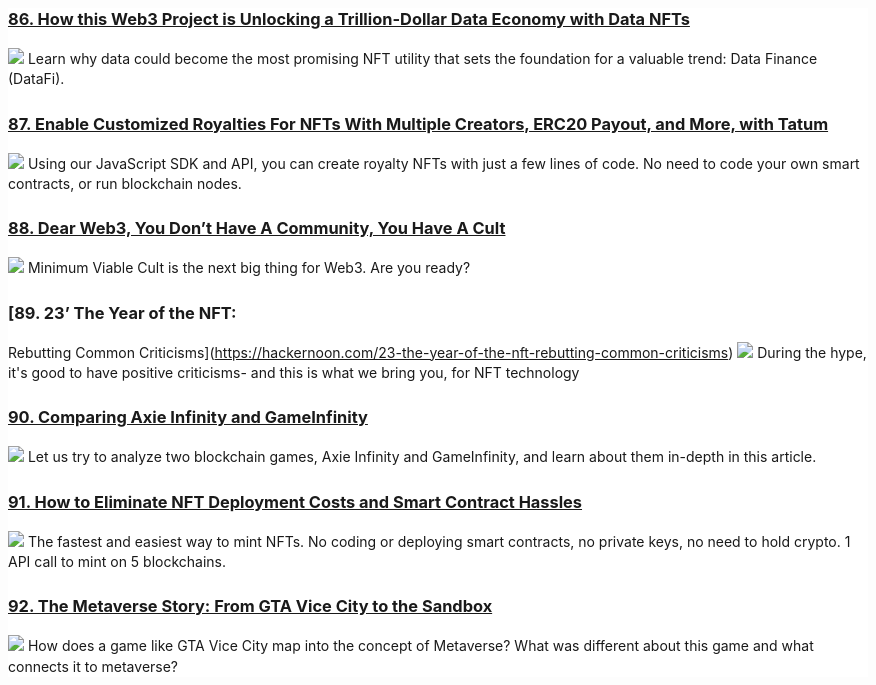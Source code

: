 ### [86. How this Web3 Project is Unlocking a Trillion-Dollar Data Economy with Data NFTs](https://hackernoon.com/how-this-web3-project-is-unlocking-a-trillion-dollar-data-economy-with-data-nfts)
![](https://cdn.hackernoon.com/images/ugoTV1vwcgR4mN8MMDUUN4vt6p02-df93kor.jpeg)
Learn why data could become the most promising NFT utility that sets the foundation for a valuable trend: Data Finance (DataFi). 

### [87. Enable Customized Royalties For NFTs With Multiple Creators, ERC20 Payout, and More, with Tatum](https://hackernoon.com/enable-customized-royalties-for-nfts-with-multiple-creators-erc20-payout-and-more-with-tatum)
![](https://cdn.hackernoon.com/images/qqffQ9QvtpdajpJXLRRsdhofEhm2-n1136ae.jpeg)
Using our JavaScript SDK and API, you can create royalty NFTs with just a few lines of code. No need to code your own smart contracts, or run blockchain nodes.

### [88. Dear Web3, You Don’t Have A Community, You Have A Cult](https://hackernoon.com/dear-web3-you-dont-have-a-community-you-have-a-cult)
![](https://cdn.hackernoon.com/images/Ah2jLzMePieEW0CzYzRXo6GsVyA3-5w930jt.jpeg)
Minimum Viable Cult is the next big thing for Web3. Are you ready?

### [89. 23’ The Year of the NFT:
Rebutting Common Criticisms](https://hackernoon.com/23-the-year-of-the-nft-rebutting-common-criticisms)
![](https://cdn.hackernoon.com/images/4LKlOHT8BtURWNF54Dmjj74h57s2-txa3rte.jpeg)
During the hype, it's good to have positive criticisms- and this is what we bring you, for NFT technology

### [90. Comparing Axie Infinity and GameInfinity](https://hackernoon.com/comparing-axie-infinity-and-gameinfinity)
![](https://cdn.hackernoon.com/images/4uW6HAWuYHeqMgx9aaN0EnNTRKt1-ux238ij.jpeg)
Let us try to analyze two blockchain games, Axie Infinity and GameInfinity, and learn about them in-depth in this article.

### [91. How to Eliminate NFT Deployment Costs and Smart Contract Hassles](https://hackernoon.com/how-to-eliminate-nft-deployment-costs-and-smart-contract-hassles)
![](https://cdn.hackernoon.com/images/qqffQ9QvtpdajpJXLRRsdhofEhm2-180394l.jpeg)
The fastest and easiest way to mint NFTs. No coding or deploying smart contracts, no private keys, no need to hold crypto. 1 API call to mint on 5 blockchains.

### [92. The Metaverse Story: From GTA Vice City to the Sandbox](https://hackernoon.com/the-metaverse-story-from-gta-vice-city-to-the-sandbox)
![](https://cdn.hackernoon.com/images/7XySryL7eBZuFZKjRrt7WZ4k61G3-fdn3ae1.jpeg)
How does a game like GTA Vice City map into the concept of Metaverse?  What was different about this game and what connects it to metaverse?
